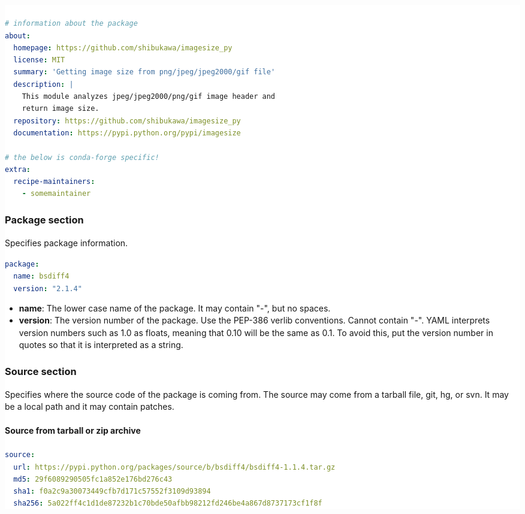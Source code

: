 ```yaml title="recipe.yaml"

# information about the package
about:
  homepage: https://github.com/shibukawa/imagesize_py
  license: MIT
  summary: 'Getting image size from png/jpeg/jpeg2000/gif file'
  description: |
    This module analyzes jpeg/jpeg2000/png/gif image header and
    return image size.
  repository: https://github.com/shibukawa/imagesize_py
  documentation: https://pypi.python.org/pypi/imagesize

# the below is conda-forge specific!
extra:
  recipe-maintainers:
    - somemaintainer

```


### Package section

Specifies package information.

```yaml
package:
  name: bsdiff4
  version: "2.1.4"
```

- **name**: The lower case name of the package. It may contain "-", but no
  spaces.
- **version**: The version number of the package. Use the PEP-386 verlib
  conventions. Cannot contain "-". YAML interprets version numbers such as 1.0
  as floats, meaning that 0.10 will be the same as 0.1. To avoid this, put the
  version number in quotes so that it is interpreted as a string.


### Source section

Specifies where the source code of the package is coming from. The source may
come from a tarball file, git, hg, or svn. It may be a local path and it may
contain patches.


#### Source from tarball or zip archive

```yaml
source:
  url: https://pypi.python.org/packages/source/b/bsdiff4/bsdiff4-1.1.4.tar.gz
  md5: 29f6089290505fc1a852e176bd276c43
  sha1: f0a2c9a30073449cfb7d171c57552f3109d93894
  sha256: 5a022ff4c1d1de87232b1c70bde50afbb98212fd246be4a867d8737173cf1f8f
```

